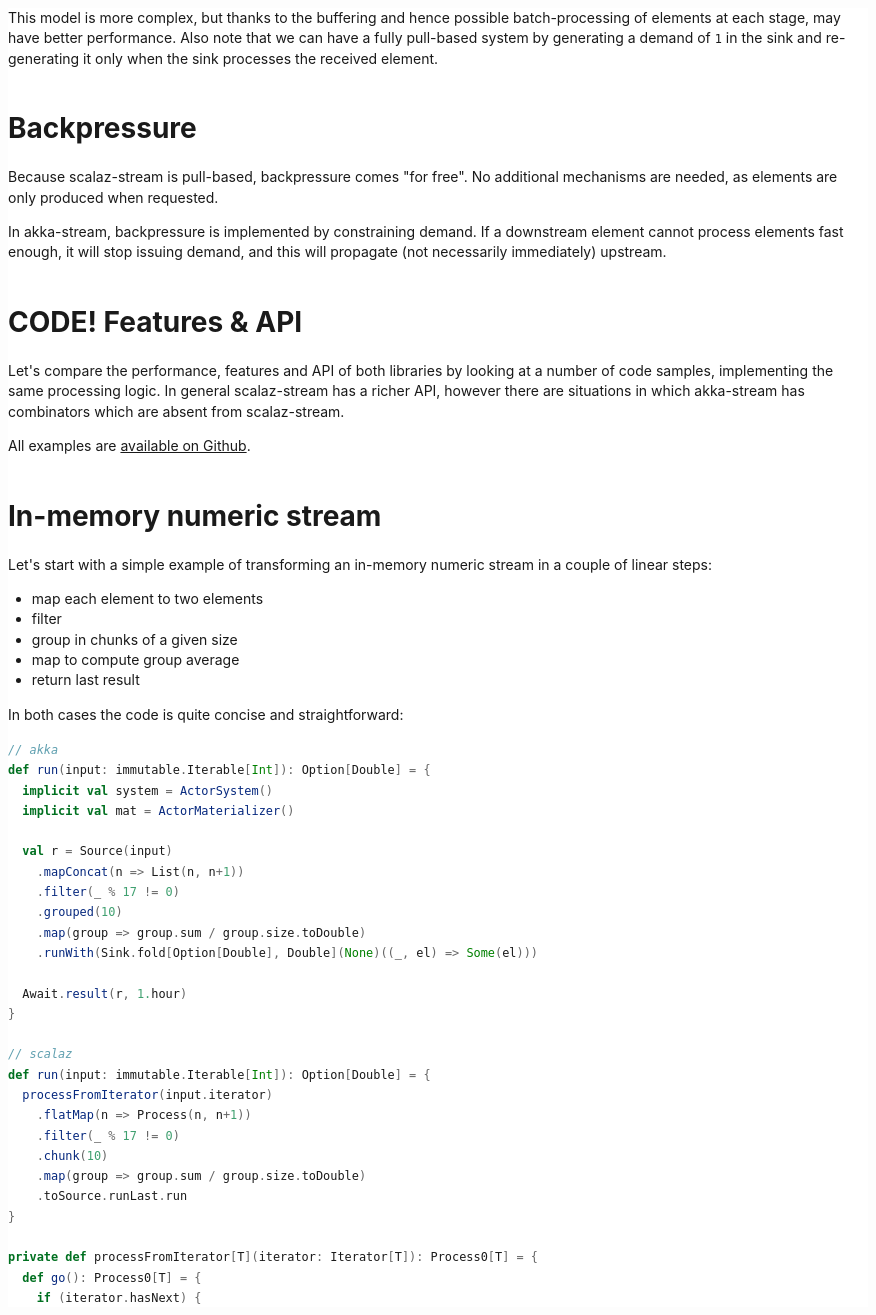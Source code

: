 This model is more complex, but thanks to the buffering and hence possible batch-processing of elements at each stage, may have better performance. Also note that we can have a fully pull-based system by generating a demand of `1` in the sink and re-generating it only when the sink processes the received element.

# Backpressure

Because scalaz-stream is pull-based, backpressure comes "for free". No additional mechanisms are needed, as elements are only produced when requested.

In akka-stream, backpressure is implemented by constraining demand. If a downstream element cannot process elements fast enough, it will stop issuing demand, and this will propagate (not necessarily immediately) upstream.

# CODE! Features & API

Let's compare the performance, features and API of both libraries by looking at a number of code samples, implementing the same processing logic. In general scalaz-stream has a richer API, however there are situations in which akka-stream has combinators which are absent from scalaz-stream.

All examples are [available on Github](https://github.com/softwaremill/streams-tests).

# In-memory numeric stream

Let's start with a simple example of transforming an in-memory numeric stream in a couple of linear steps:

* map each element to two elements
* filter
* group in chunks of a given size
* map to compute group average
* return last result

In both cases the code is quite concise and straightforward:

```scala
// akka
def run(input: immutable.Iterable[Int]): Option[Double] = {
  implicit val system = ActorSystem()
  implicit val mat = ActorMaterializer()

  val r = Source(input)
    .mapConcat(n => List(n, n+1))
    .filter(_ % 17 != 0)
    .grouped(10)
    .map(group => group.sum / group.size.toDouble)
    .runWith(Sink.fold[Option[Double], Double](None)((_, el) => Some(el)))

  Await.result(r, 1.hour)
} 

// scalaz
def run(input: immutable.Iterable[Int]): Option[Double] = {
  processFromIterator(input.iterator)
    .flatMap(n => Process(n, n+1))
    .filter(_ % 17 != 0)
    .chunk(10)
    .map(group => group.sum / group.size.toDouble)
    .toSource.runLast.run
}

private def processFromIterator[T](iterator: Iterator[T]): Process0[T] = {
  def go(): Process0[T] = {
    if (iterator.hasNext) {
```